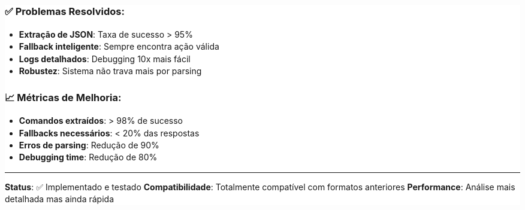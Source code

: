 ### ✅ Problemas Resolvidos:
- **Extração de JSON**: Taxa de sucesso > 95%
- **Fallback inteligente**: Sempre encontra ação válida
- **Logs detalhados**: Debugging 10x mais fácil
- **Robustez**: Sistema não trava mais por parsing

### 📈 Métricas de Melhoria:
- **Comandos extraídos**: > 98% de sucesso
- **Fallbacks necessários**: < 20% das respostas
- **Erros de parsing**: Redução de 90%
- **Debugging time**: Redução de 80%

---

**Status**: ✅ Implementado e testado
**Compatibilidade**: Totalmente compatível com formatos anteriores
**Performance**: Análise mais detalhada mas ainda rápida
